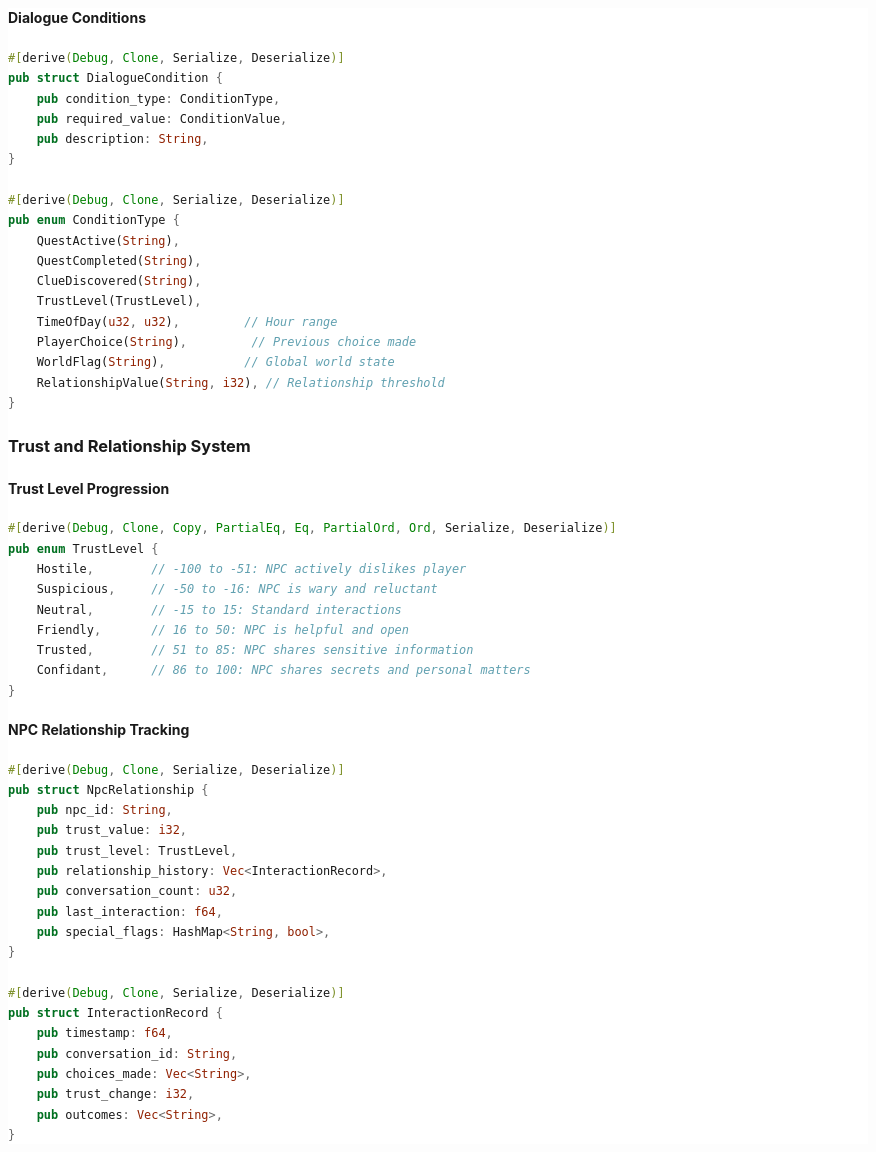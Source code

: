 #### Dialogue Conditions
```rust
#[derive(Debug, Clone, Serialize, Deserialize)]
pub struct DialogueCondition {
    pub condition_type: ConditionType,
    pub required_value: ConditionValue,
    pub description: String,
}

#[derive(Debug, Clone, Serialize, Deserialize)]
pub enum ConditionType {
    QuestActive(String),
    QuestCompleted(String),
    ClueDiscovered(String),
    TrustLevel(TrustLevel),
    TimeOfDay(u32, u32),         // Hour range
    PlayerChoice(String),         // Previous choice made
    WorldFlag(String),           // Global world state
    RelationshipValue(String, i32), // Relationship threshold
}
```

### Trust and Relationship System

#### Trust Level Progression
```rust
#[derive(Debug, Clone, Copy, PartialEq, Eq, PartialOrd, Ord, Serialize, Deserialize)]
pub enum TrustLevel {
    Hostile,        // -100 to -51: NPC actively dislikes player
    Suspicious,     // -50 to -16: NPC is wary and reluctant
    Neutral,        // -15 to 15: Standard interactions
    Friendly,       // 16 to 50: NPC is helpful and open
    Trusted,        // 51 to 85: NPC shares sensitive information
    Confidant,      // 86 to 100: NPC shares secrets and personal matters
}
```

#### NPC Relationship Tracking
```rust
#[derive(Debug, Clone, Serialize, Deserialize)]
pub struct NpcRelationship {
    pub npc_id: String,
    pub trust_value: i32,
    pub trust_level: TrustLevel,
    pub relationship_history: Vec<InteractionRecord>,
    pub conversation_count: u32,
    pub last_interaction: f64,
    pub special_flags: HashMap<String, bool>,
}

#[derive(Debug, Clone, Serialize, Deserialize)]
pub struct InteractionRecord {
    pub timestamp: f64,
    pub conversation_id: String,
    pub choices_made: Vec<String>,
    pub trust_change: i32,
    pub outcomes: Vec<String>,
}
```
